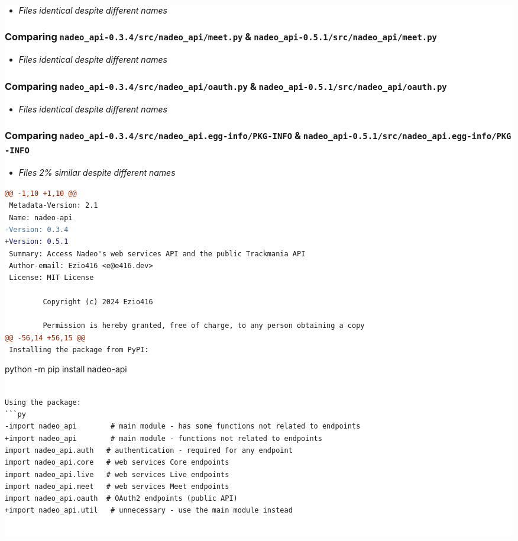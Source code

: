 * *Files identical despite different names*

### Comparing `nadeo_api-0.3.4/src/nadeo_api/meet.py` & `nadeo_api-0.5.1/src/nadeo_api/meet.py`

 * *Files identical despite different names*

### Comparing `nadeo_api-0.3.4/src/nadeo_api/oauth.py` & `nadeo_api-0.5.1/src/nadeo_api/oauth.py`

 * *Files identical despite different names*

### Comparing `nadeo_api-0.3.4/src/nadeo_api.egg-info/PKG-INFO` & `nadeo_api-0.5.1/src/nadeo_api.egg-info/PKG-INFO`

 * *Files 2% similar despite different names*

```diff
@@ -1,10 +1,10 @@
 Metadata-Version: 2.1
 Name: nadeo-api
-Version: 0.3.4
+Version: 0.5.1
 Summary: Access Nadeo's web services API and the public Trackmania API
 Author-email: Ezio416 <e@e416.dev>
 License: MIT License
         
         Copyright (c) 2024 Ezio416
         
         Permission is hereby granted, free of charge, to any person obtaining a copy
@@ -56,14 +56,15 @@
 Installing the package from PyPI:
 ```
 python -m pip install nadeo-api
 ```
 
 Using the package:
 ```py
-import nadeo_api        # main module - has some functions not related to endpoints
+import nadeo_api        # main module - functions not related to endpoints
 import nadeo_api.auth   # authentication - required for any endpoint
 import nadeo_api.core   # web services Core endpoints
 import nadeo_api.live   # web services Live endpoints
 import nadeo_api.meet   # web services Meet endpoints
 import nadeo_api.oauth  # OAuth2 endpoints (public API)
+import nadeo_api.util   # unnecessary - use the main module instead
 ```
```

